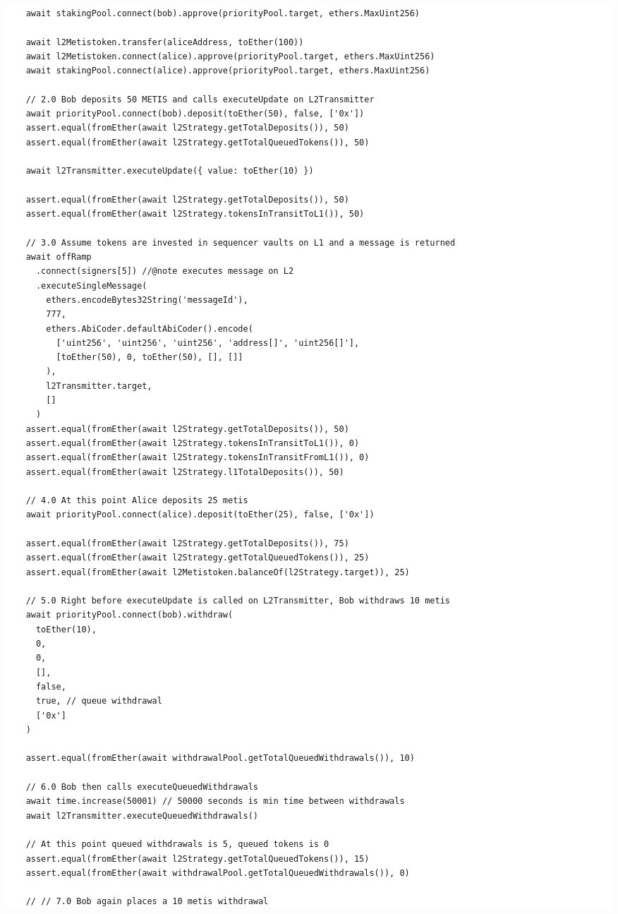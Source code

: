```solidity
    await stakingPool.connect(bob).approve(priorityPool.target, ethers.MaxUint256)

    await l2Metistoken.transfer(aliceAddress, toEther(100))
    await l2Metistoken.connect(alice).approve(priorityPool.target, ethers.MaxUint256)
    await stakingPool.connect(alice).approve(priorityPool.target, ethers.MaxUint256)

    // 2.0 Bob deposits 50 METIS and calls executeUpdate on L2Transmitter
    await priorityPool.connect(bob).deposit(toEther(50), false, ['0x'])
    assert.equal(fromEther(await l2Strategy.getTotalDeposits()), 50)
    assert.equal(fromEther(await l2Strategy.getTotalQueuedTokens()), 50)

    await l2Transmitter.executeUpdate({ value: toEther(10) })

    assert.equal(fromEther(await l2Strategy.getTotalDeposits()), 50)
    assert.equal(fromEther(await l2Strategy.tokensInTransitToL1()), 50)

    // 3.0 Assume tokens are invested in sequencer vaults on L1 and a message is returned
    await offRamp
      .connect(signers[5]) //@note executes message on L2
      .executeSingleMessage(
        ethers.encodeBytes32String('messageId'),
        777,
        ethers.AbiCoder.defaultAbiCoder().encode(
          ['uint256', 'uint256', 'uint256', 'address[]', 'uint256[]'],
          [toEther(50), 0, toEther(50), [], []]
        ),
        l2Transmitter.target,
        []
      )
    assert.equal(fromEther(await l2Strategy.getTotalDeposits()), 50)
    assert.equal(fromEther(await l2Strategy.tokensInTransitToL1()), 0)
    assert.equal(fromEther(await l2Strategy.tokensInTransitFromL1()), 0)
    assert.equal(fromEther(await l2Strategy.l1TotalDeposits()), 50)

    // 4.0 At this point Alice deposits 25 metis
    await priorityPool.connect(alice).deposit(toEther(25), false, ['0x'])

    assert.equal(fromEther(await l2Strategy.getTotalDeposits()), 75)
    assert.equal(fromEther(await l2Strategy.getTotalQueuedTokens()), 25)
    assert.equal(fromEther(await l2Metistoken.balanceOf(l2Strategy.target)), 25)

    // 5.0 Right before executeUpdate is called on L2Transmitter, Bob withdraws 10 metis
    await priorityPool.connect(bob).withdraw(
      toEther(10),
      0,
      0,
      [],
      false,
      true, // queue withdrawal
      ['0x']
    )

    assert.equal(fromEther(await withdrawalPool.getTotalQueuedWithdrawals()), 10)

    // 6.0 Bob then calls executeQueuedWithdrawals
    await time.increase(50001) // 50000 seconds is min time between withdrawals
    await l2Transmitter.executeQueuedWithdrawals()

    // At this point queued withdrawals is 5, queued tokens is 0
    assert.equal(fromEther(await l2Strategy.getTotalQueuedTokens()), 15)
    assert.equal(fromEther(await withdrawalPool.getTotalQueuedWithdrawals()), 0)

    // // 7.0 Bob again places a 10 metis withdrawal
```